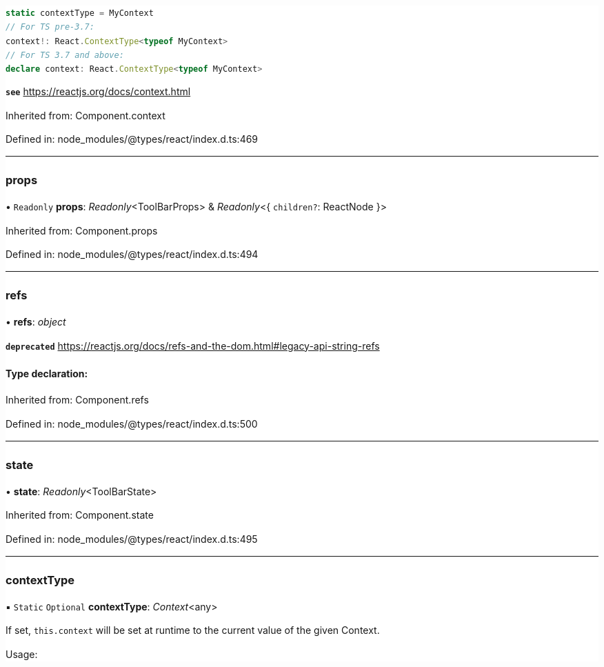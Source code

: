 ```ts
static contextType = MyContext
// For TS pre-3.7:
context!: React.ContextType<typeof MyContext>
// For TS 3.7 and above:
declare context: React.ContextType<typeof MyContext>
```

**`see`** https://reactjs.org/docs/context.html

Inherited from: Component.context

Defined in: node_modules/@types/react/index.d.ts:469

___

### props

• `Readonly` **props**: *Readonly*<ToolBarProps\> & *Readonly*<{ `children?`: ReactNode  }\>

Inherited from: Component.props

Defined in: node_modules/@types/react/index.d.ts:494

___

### refs

• **refs**: *object*

**`deprecated`** 
https://reactjs.org/docs/refs-and-the-dom.html#legacy-api-string-refs

#### Type declaration:

Inherited from: Component.refs

Defined in: node_modules/@types/react/index.d.ts:500

___

### state

• **state**: *Readonly*<ToolBarState\>

Inherited from: Component.state

Defined in: node_modules/@types/react/index.d.ts:495

___

### contextType

▪ `Static` `Optional` **contextType**: *Context*<any\>

If set, `this.context` will be set at runtime to the current value of the given Context.

Usage:
